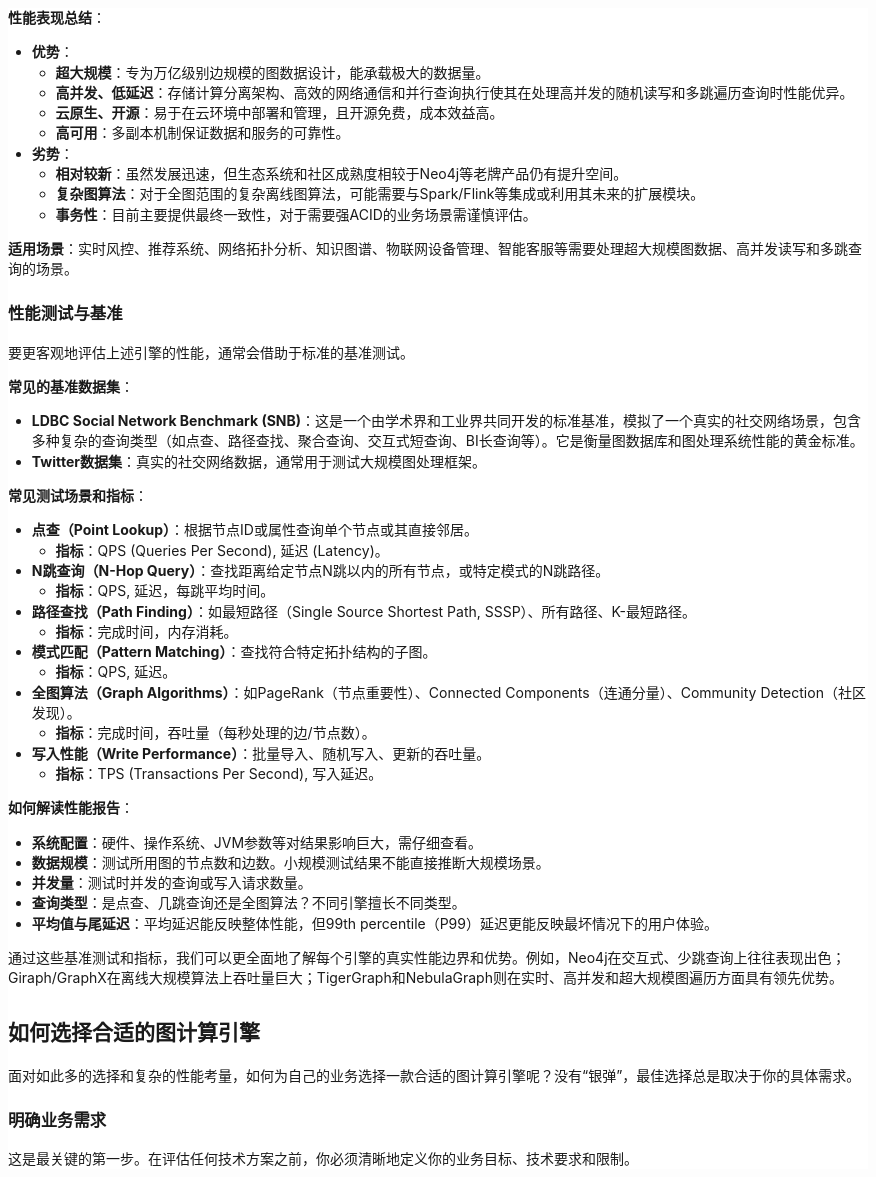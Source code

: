 **性能表现总结**：
*   **优势**：
    *   **超大规模**：专为万亿级别边规模的图数据设计，能承载极大的数据量。
    *   **高并发、低延迟**：存储计算分离架构、高效的网络通信和并行查询执行使其在处理高并发的随机读写和多跳遍历查询时性能优异。
    *   **云原生、开源**：易于在云环境中部署和管理，且开源免费，成本效益高。
    *   **高可用**：多副本机制保证数据和服务的可靠性。
*   **劣势**：
    *   **相对较新**：虽然发展迅速，但生态系统和社区成熟度相较于Neo4j等老牌产品仍有提升空间。
    *   **复杂图算法**：对于全图范围的复杂离线图算法，可能需要与Spark/Flink等集成或利用其未来的扩展模块。
    *   **事务性**：目前主要提供最终一致性，对于需要强ACID的业务场景需谨慎评估。

**适用场景**：实时风控、推荐系统、网络拓扑分析、知识图谱、物联网设备管理、智能客服等需要处理超大规模图数据、高并发读写和多跳查询的场景。

### 性能测试与基准

要更客观地评估上述引擎的性能，通常会借助于标准的基准测试。

**常见的基准数据集**：
*   **LDBC Social Network Benchmark (SNB)**：这是一个由学术界和工业界共同开发的标准基准，模拟了一个真实的社交网络场景，包含多种复杂的查询类型（如点查、路径查找、聚合查询、交互式短查询、BI长查询等）。它是衡量图数据库和图处理系统性能的黄金标准。
*   **Twitter数据集**：真实的社交网络数据，通常用于测试大规模图处理框架。

**常见测试场景和指标**：
*   **点查（Point Lookup）**：根据节点ID或属性查询单个节点或其直接邻居。
    *   **指标**：QPS (Queries Per Second), 延迟 (Latency)。
*   **N跳查询（N-Hop Query）**：查找距离给定节点N跳以内的所有节点，或特定模式的N跳路径。
    *   **指标**：QPS, 延迟，每跳平均时间。
*   **路径查找（Path Finding）**：如最短路径（Single Source Shortest Path, SSSP）、所有路径、K-最短路径。
    *   **指标**：完成时间，内存消耗。
*   **模式匹配（Pattern Matching）**：查找符合特定拓扑结构的子图。
    *   **指标**：QPS, 延迟。
*   **全图算法（Graph Algorithms）**：如PageRank（节点重要性）、Connected Components（连通分量）、Community Detection（社区发现）。
    *   **指标**：完成时间，吞吐量（每秒处理的边/节点数）。
*   **写入性能（Write Performance）**：批量导入、随机写入、更新的吞吐量。
    *   **指标**：TPS (Transactions Per Second), 写入延迟。

**如何解读性能报告**：
*   **系统配置**：硬件、操作系统、JVM参数等对结果影响巨大，需仔细查看。
*   **数据规模**：测试所用图的节点数和边数。小规模测试结果不能直接推断大规模场景。
*   **并发量**：测试时并发的查询或写入请求数量。
*   **查询类型**：是点查、几跳查询还是全图算法？不同引擎擅长不同类型。
*   **平均值与尾延迟**：平均延迟能反映整体性能，但99th percentile（P99）延迟更能反映最坏情况下的用户体验。

通过这些基准测试和指标，我们可以更全面地了解每个引擎的真实性能边界和优势。例如，Neo4j在交互式、少跳查询上往往表现出色；Giraph/GraphX在离线大规模算法上吞吐量巨大；TigerGraph和NebulaGraph则在实时、高并发和超大规模图遍历方面具有领先优势。

## 如何选择合适的图计算引擎

面对如此多的选择和复杂的性能考量，如何为自己的业务选择一款合适的图计算引擎呢？没有“银弹”，最佳选择总是取决于你的具体需求。

### 明确业务需求

这是最关键的第一步。在评估任何技术方案之前，你必须清晰地定义你的业务目标、技术要求和限制。
